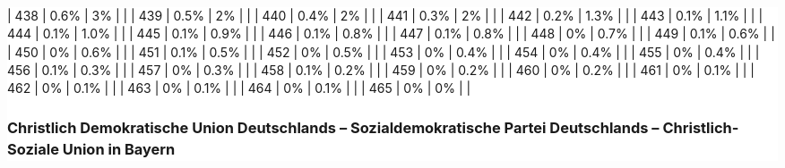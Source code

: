 | 438 | 0.6% | 3% |  |
| 439 | 0.5% | 2% |  |
| 440 | 0.4% | 2% |  |
| 441 | 0.3% | 2% |  |
| 442 | 0.2% | 1.3% |  |
| 443 | 0.1% | 1.1% |  |
| 444 | 0.1% | 1.0% |  |
| 445 | 0.1% | 0.9% |  |
| 446 | 0.1% | 0.8% |  |
| 447 | 0.1% | 0.8% |  |
| 448 | 0% | 0.7% |  |
| 449 | 0.1% | 0.6% |  |
| 450 | 0% | 0.6% |  |
| 451 | 0.1% | 0.5% |  |
| 452 | 0% | 0.5% |  |
| 453 | 0% | 0.4% |  |
| 454 | 0% | 0.4% |  |
| 455 | 0% | 0.4% |  |
| 456 | 0.1% | 0.3% |  |
| 457 | 0% | 0.3% |  |
| 458 | 0.1% | 0.2% |  |
| 459 | 0% | 0.2% |  |
| 460 | 0% | 0.2% |  |
| 461 | 0% | 0.1% |  |
| 462 | 0% | 0.1% |  |
| 463 | 0% | 0.1% |  |
| 464 | 0% | 0.1% |  |
| 465 | 0% | 0% |  |

### Christlich Demokratische Union Deutschlands – Sozialdemokratische Partei Deutschlands – Christlich-Soziale Union in Bayern
